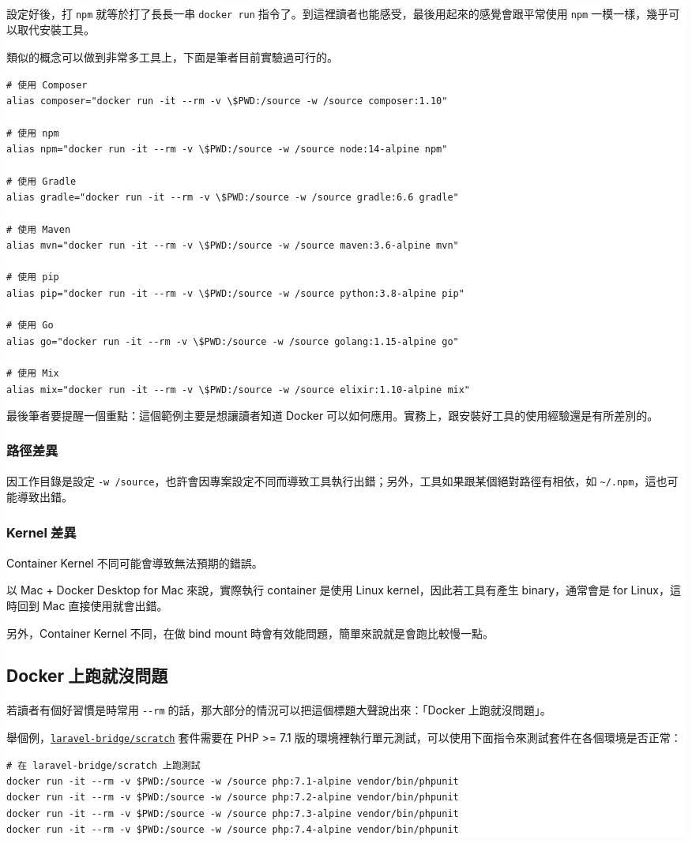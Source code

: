 設定好後，打 `npm` 就等於打了長長一串 `docker run` 指令了。到這裡讀者也能感受，最後用起來的感覺會跟平常使用 `npm` 一模一樣，幾乎可以取代安裝工具。

類似的概念可以做到非常多工具上，下面是筆者目前實驗過可行的。

```
# 使用 Composer
alias composer="docker run -it --rm -v \$PWD:/source -w /source composer:1.10"

# 使用 npm
alias npm="docker run -it --rm -v \$PWD:/source -w /source node:14-alpine npm"

# 使用 Gradle
alias gradle="docker run -it --rm -v \$PWD:/source -w /source gradle:6.6 gradle"

# 使用 Maven
alias mvn="docker run -it --rm -v \$PWD:/source -w /source maven:3.6-alpine mvn"

# 使用 pip
alias pip="docker run -it --rm -v \$PWD:/source -w /source python:3.8-alpine pip"

# 使用 Go
alias go="docker run -it --rm -v \$PWD:/source -w /source golang:1.15-alpine go"

# 使用 Mix
alias mix="docker run -it --rm -v \$PWD:/source -w /source elixir:1.10-alpine mix"
```

最後筆者要提醒一個重點：這個範例主要是想讓讀者知道 Docker 可以如何應用。實務上，跟安裝好工具的使用經驗還是有所差別的。

### 路徑差異

因工作目錄是設定 `-w /source`，也許會因專案設定不同而導致工具執行出錯；另外，工具如果跟某個絕對路徑有相依，如 `~/.npm`，這也可能導致出錯。

### Kernel 差異

Container Kernel 不同可能會導致無法預期的錯誤。

以 Mac + Docker Desktop for Mac 來說，實際執行 container 是使用 Linux kernel，因此若工具有產生 binary，通常會是 for Linux，這時回到 Mac 直接使用就會出錯。

另外，Container Kernel 不同，在做 bind mount 時會有效能問題，簡單來說就是會跑比較慢一點。

## Docker 上跑就沒問題

若讀者有個好習慣是時常用 `--rm` 的話，那大部分的情況可以把這個標題大聲說出來：「Docker 上跑就沒問題」。

舉個例，[`laravel-bridge/scratch`](https://github.com/laravel-bridge/scratch) 套件需要在 PHP >= 7.1 版的環境裡執行單元測試，可以使用下面指令來測試套件在各個環境是否正常：

```
# 在 laravel-bridge/scratch 上跑測試
docker run -it --rm -v $PWD:/source -w /source php:7.1-alpine vendor/bin/phpunit
docker run -it --rm -v $PWD:/source -w /source php:7.2-alpine vendor/bin/phpunit
docker run -it --rm -v $PWD:/source -w /source php:7.3-alpine vendor/bin/phpunit
docker run -it --rm -v $PWD:/source -w /source php:7.4-alpine vendor/bin/phpunit
```
